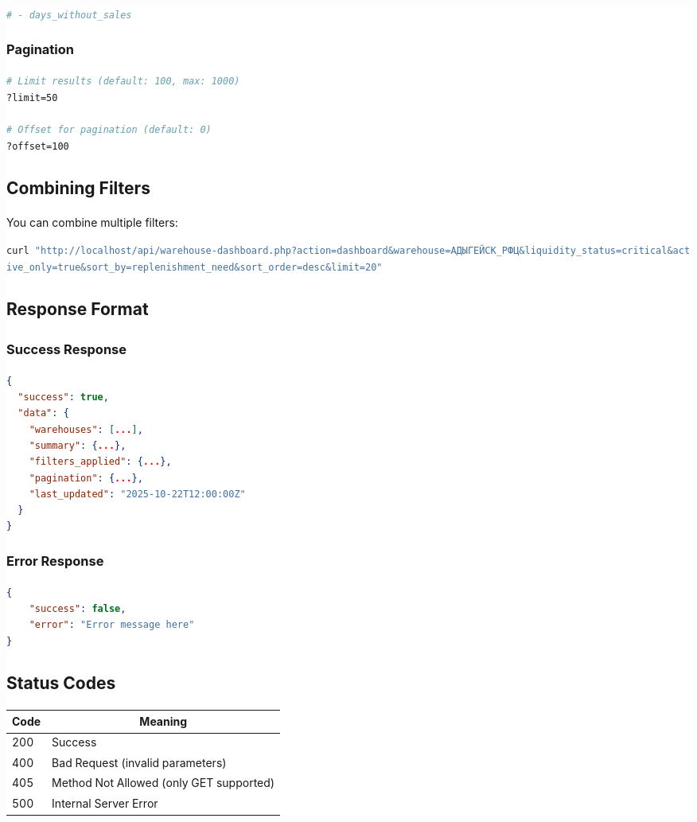 ```bash
# - days_without_sales
```

### Pagination

```bash
# Limit results (default: 100, max: 1000)
?limit=50

# Offset for pagination (default: 0)
?offset=100
```

## Combining Filters

You can combine multiple filters:

```bash
curl "http://localhost/api/warehouse-dashboard.php?action=dashboard&warehouse=АДЫГЕЙСК_РФЦ&liquidity_status=critical&active_only=true&sort_by=replenishment_need&sort_order=desc&limit=20"
```

## Response Format

### Success Response

```json
{
  "success": true,
  "data": {
    "warehouses": [...],
    "summary": {...},
    "filters_applied": {...},
    "pagination": {...},
    "last_updated": "2025-10-22T12:00:00Z"
  }
}
```

### Error Response

```json
{
    "success": false,
    "error": "Error message here"
}
```

## Status Codes

| Code | Meaning                                 |
| ---- | --------------------------------------- |
| 200  | Success                                 |
| 400  | Bad Request (invalid parameters)        |
| 405  | Method Not Allowed (only GET supported) |
| 500  | Internal Server Error                   |
